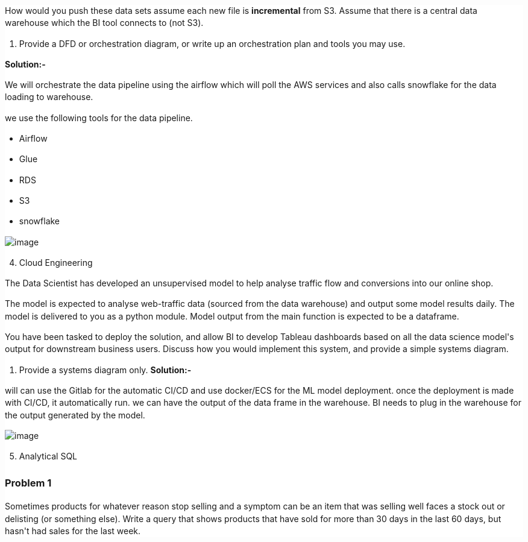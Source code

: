 
How would you push these data sets assume each new file is **incremental** from S3. Assume that there is a central data warehouse which the BI tool connects to (not S3).

1. Provide a DFD or orchestration diagram, or write up an orchestration plan and tools you may use.
 
**Solution:-**

We will orchestrate the data pipeline using the airflow which will poll the AWS services and also calls snowflake for the data loading to warehouse.

we use the following tools for the data pipeline.

* Airflow

* Glue

* RDS

* S3

* snowflake

![image](https://github.com/naidu1202/sl-assessment/assets/76042228/f5ac3b88-c538-4c66-91a8-831ef4dc03b2)


 

4. Cloud Engineering

The Data Scientist has developed an unsupervised model to help analyse traffic flow and conversions into our online shop. 

The model is expected to analyse web-traffic data (sourced from the data warehouse) and output some model results daily. 
The model is delivered to you as a python module.
Model output from the main function is expected to be a dataframe.

You have been tasked to deploy the solution, and allow BI to develop Tableau dashboards based on all the data science model's output for downstream business users.
Discuss how you would implement this system, and provide a simple systems diagram. 

1. Provide a systems diagram only.
**Solution:-**

will can use the Gitlab for the automatic CI/CD and use docker/ECS for the ML model deployment.  once the deployment is made  with CI/CD, it automatically run. we can have the output of the data frame in the warehouse. BI needs to plug in the warehouse for the output generated by the model.

![image](https://github.com/naidu1202/sl-assessment/assets/76042228/cea1ce1d-182a-4e75-84d8-e99ad5d492d8)



5. Analytical SQL

### Problem 1

Sometimes products for whatever reason stop selling and a symptom can be an item that was selling well faces a stock out or delisting (or something else). Write a query that shows products that have sold for more than 30 days in the last 60 days, but hasn't had sales for the last week.
